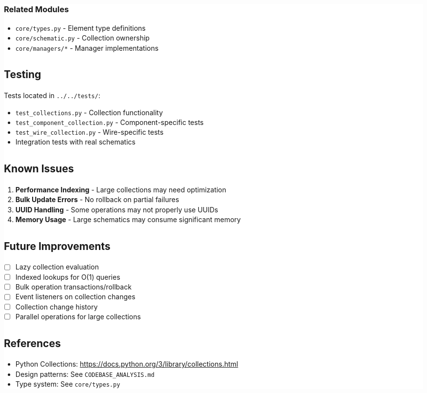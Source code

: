### Related Modules
- `core/types.py` - Element type definitions
- `core/schematic.py` - Collection ownership
- `core/managers/*` - Manager implementations

## Testing

Tests located in `../../tests/`:
- `test_collections.py` - Collection functionality
- `test_component_collection.py` - Component-specific tests
- `test_wire_collection.py` - Wire-specific tests
- Integration tests with real schematics

## Known Issues

1. **Performance Indexing** - Large collections may need optimization
2. **Bulk Update Errors** - No rollback on partial failures
3. **UUID Handling** - Some operations may not properly use UUIDs
4. **Memory Usage** - Large schematics may consume significant memory

## Future Improvements

- [ ] Lazy collection evaluation
- [ ] Indexed lookups for O(1) queries
- [ ] Bulk operation transactions/rollback
- [ ] Event listeners on collection changes
- [ ] Collection change history
- [ ] Parallel operations for large collections

## References

- Python Collections: https://docs.python.org/3/library/collections.html
- Design patterns: See `CODEBASE_ANALYSIS.md`
- Type system: See `core/types.py`
